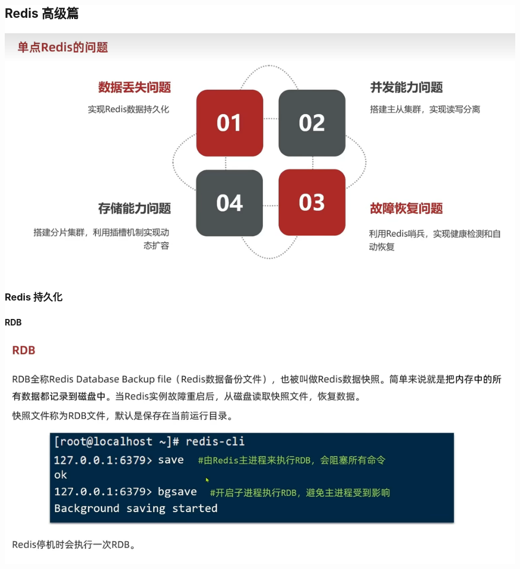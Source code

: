 


## Redis 高级篇

![image-20240825222224146](assets\image-20240825222224146.png)

### Redis 持久化

#### RDB

![image-20240825222514128](assets\image-20240825222514128.png)
